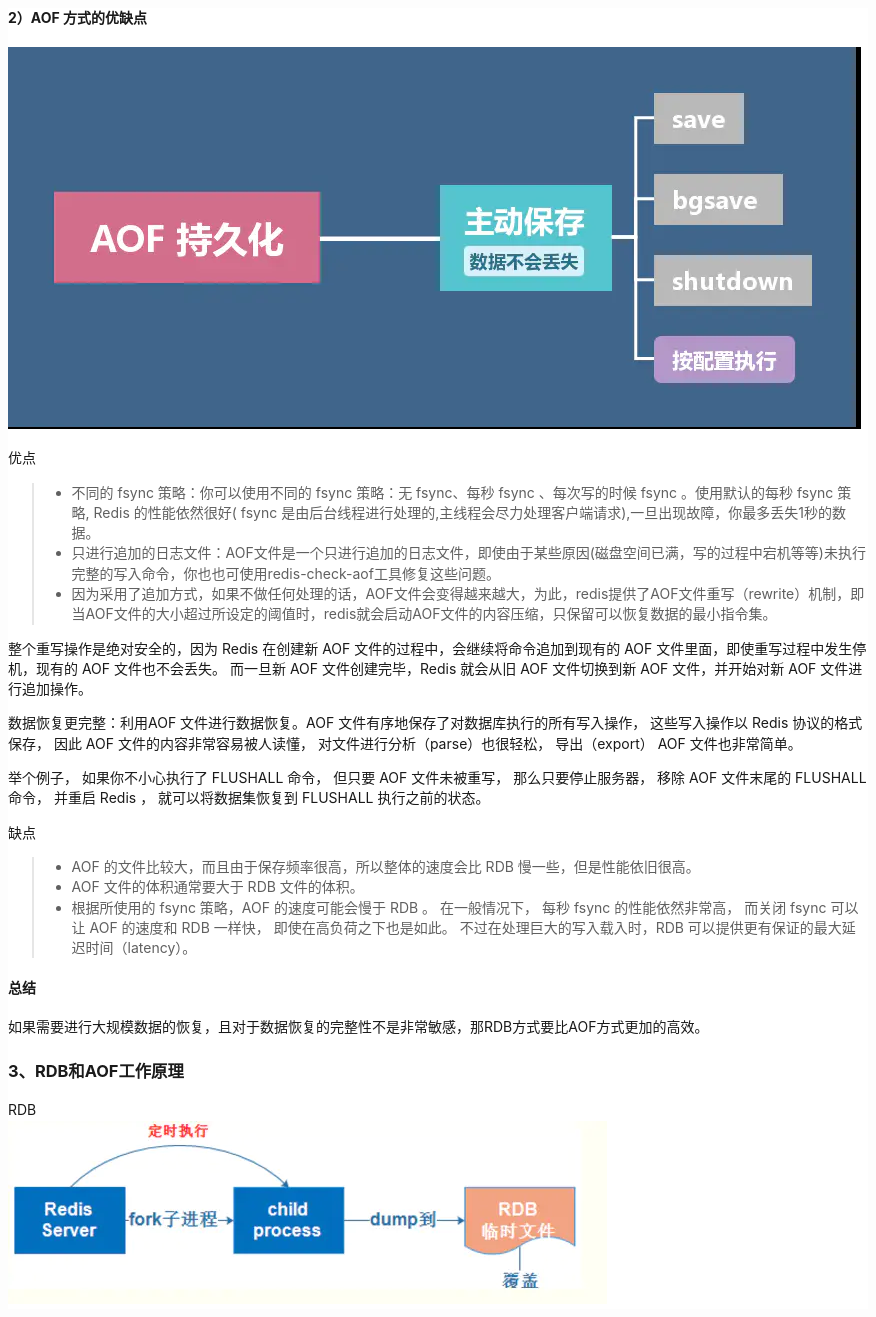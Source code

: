 #### 2）AOF 方式的优缺点

![](img/AOF方式持久化.png)

优点<br>
>* 不同的 fsync 策略：你可以使用不同的 fsync 策略：无 fsync、每秒 fsync 、每次写的时候 fsync 。使用默认的每秒 fsync 策略, Redis 的性能依然很好( fsync 是由后台线程进行处理的,主线程会尽力处理客户端请求),一旦出现故障，你最多丢失1秒的数据。<br>
>* 只进行追加的日志文件：AOF文件是一个只进行追加的日志文件，即使由于某些原因(磁盘空间已满，写的过程中宕机等等)未执行完整的写入命令，你也也可使用redis-check-aof工具修复这些问题。<br>
>* 因为采用了追加方式，如果不做任何处理的话，AOF文件会变得越来越大，为此，redis提供了AOF文件重写（rewrite）机制，即当AOF文件的大小超过所设定的阈值时，redis就会启动AOF文件的内容压缩，只保留可以恢复数据的最小指令集。 <br>

整个重写操作是绝对安全的，因为 Redis 在创建新 AOF 文件的过程中，会继续将命令追加到现有的 AOF 文件里面，即使重写过程中发生停机，现有的 AOF 文件也不会丢失。 而一旦新 AOF 文件创建完毕，Redis 就会从旧 AOF 文件切换到新 AOF 文件，并开始对新 AOF 文件进行追加操作。<br>

数据恢复更完整：利用AOF 文件进行数据恢复。AOF 文件有序地保存了对数据库执行的所有写入操作， 这些写入操作以 Redis 协议的格式保存， 因此 AOF 文件的内容非常容易被人读懂， 对文件进行分析（parse）也很轻松， 导出（export） AOF 文件也非常简单。<br>

举个例子， 如果你不小心执行了 FLUSHALL 命令， 但只要 AOF 文件未被重写， 那么只要停止服务器， 移除 AOF 文件末尾的 FLUSHALL 命令， 并重启 Redis ， 就可以将数据集恢复到 FLUSHALL 执行之前的状态。<br>

缺点
>* AOF 的文件比较大，而且由于保存频率很高，所以整体的速度会比 RDB 慢一些，但是性能依旧很高。<br>
>* AOF 文件的体积通常要大于 RDB 文件的体积。<br>
>* 根据所使用的 fsync 策略，AOF 的速度可能会慢于 RDB 。 在一般情况下， 每秒 fsync 的性能依然非常高， 而关闭 fsync 可以让 AOF 的速度和 RDB 一样快， 即使在高负荷之下也是如此。 不过在处理巨大的写入载入时，RDB 可以提供更有保证的最大延迟时间（latency）。<br>

#### 总结
如果需要进行大规模数据的恢复，且对于数据恢复的完整性不是非常敏感，那RDB方式要比AOF方式更加的高效。<br>

### 3、RDB和AOF工作原理
RDB<br>
![](img/RDB.png)
